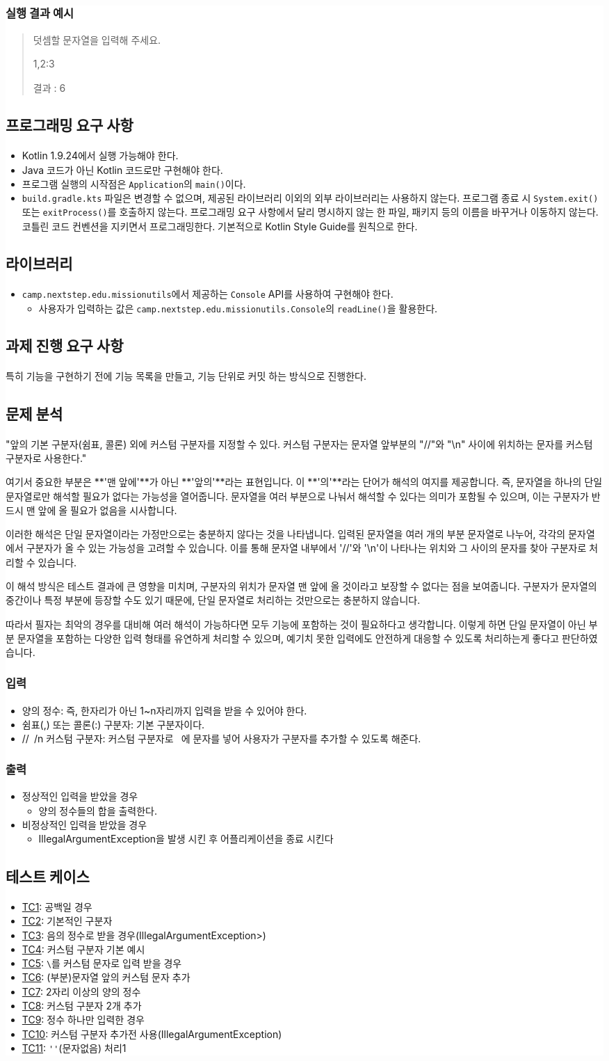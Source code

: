 ### 실행 결과 예시
> 덧셈할 문자열을 입력해 주세요.
> 
> 1,2:3
> 
> 결과 : 6

## 프로그래밍 요구 사항
- Kotlin 1.9.24에서 실행 가능해야 한다.
- Java 코드가 아닌 Kotlin 코드로만 구현해야 한다.
- 프로그램 실행의 시작점은 `Application`의 `main()`이다.
- `build.gradle.kts` 파일은 변경할 수 없으며, 제공된 라이브러리 이외의 외부 라이브러리는 사용하지 않는다.
프로그램 종료 시 `System.exit()` 또는 `exitProcess()`를 호출하지 않는다.
프로그래밍 요구 사항에서 달리 명시하지 않는 한 파일, 패키지 등의 이름을 바꾸거나 이동하지 않는다.
코틀린 코드 컨벤션을 지키면서 프로그래밍한다.
기본적으로 Kotlin Style Guide를 원칙으로 한다.
## 라이브러리
- `camp.nextstep.edu.missionutils`에서 제공하는 `Console` API를 사용하여 구현해야 한다.
    - 사용자가 입력하는 값은 `camp.nextstep.edu.missionutils.Console`의 `readLine()`을 활용한다.
## 과제 진행 요구 사항

특히 기능을 구현하기 전에 기능 목록을 만들고, 기능 단위로 커밋 하는 방식으로 진행한다.

## 문제 분석
"앞의 기본 구분자(쉼표, 콜론) 외에 커스텀 구분자를 지정할 수 있다. 커스텀 구분자는 문자열 앞부분의 "//"와 "\n" 사이에 위치하는 문자를 커스텀 구분자로 사용한다."

여기서 중요한 부분은 **'맨 앞에'**가 아닌 **'앞의'**라는 표현입니다. 이 **'의'**라는 단어가 해석의 여지를 제공합니다. 즉, 문자열을 하나의 단일 문자열로만 해석할 필요가 없다는 가능성을 열어줍니다. 문자열을 여러 부분으로 나눠서 해석할 수 있다는 의미가 포함될 수 있으며, 이는 구분자가 반드시 맨 앞에 올 필요가 없음을 시사합니다.

이러한 해석은 단일 문자열이라는 가정만으로는 충분하지 않다는 것을 나타냅니다. 입력된 문자열을 여러 개의 부분 문자열로 나누어, 각각의 문자열에서 구분자가 올 수 있는 가능성을 고려할 수 있습니다. 이를 통해 문자열 내부에서 '//'와 '\n'이 나타나는 위치와 그 사이의 문자를 찾아 구분자로 처리할 수 있습니다.

이 해석 방식은 테스트 결과에 큰 영향을 미치며, 구분자의 위치가 문자열 맨 앞에 올 것이라고 보장할 수 없다는 점을 보여줍니다. 구분자가 문자열의 중간이나 특정 부분에 등장할 수도 있기 때문에, 단일 문자열로 처리하는 것만으로는 충분하지 않습니다.

따라서 필자는 최악의 경우를 대비해 여러 해석이 가능하다면 모두 기능에 포함하는 것이 필요하다고 생각합니다. 이렇게 하면 단일 문자열이 아닌 부분 문자열을 포함하는 다양한 입력 형태를 유연하게 처리할 수 있으며, 예기치 못한 입력에도 안전하게 대응할 수 있도록 처리하는게 좋다고 판단하였습니다.

### 입력
- 양의 정수: 즉, 한자리가 아닌 1~n자리까지 입력을 받을 수 있어야 한다.
- 쉼표(,) 또는 콜론(:) 구분자: 기본 구분자이다.
- //` `/n 커스텀 구분자: 커스텀 구분자로 ` `에 문자를 넣어 사용자가 구분자를 추가할 수 있도록 해준다.
### 출력
- 정상적인 입력을 받았을 경우
  - 양의 정수들의 합을 출력한다.
- 비정상적인 입력을 받았을 경우
  - IllegalArgumentException을 발생 시킨 후 어플리케이션을 종료 시킨다

## 테스트 케이스
- [TC1](#TC1): 공백일 경우
- [TC2](#TC2): 기본적인 구분자
- [TC3](#TC3): 음의 정수로 받을 경우(IllegalArgumentException>)
- [TC4](#TC4): 커스텀 구분자 기본 예시
- [TC5](#TC5): `\`를 커스텀 문자로 입력 받을 경우
- [TC6](#TC6): (부분)문자열 앞의 커스텀 문자 추가
- [TC7](#TC7): 2자리 이상의 양의 정수
- [TC8](#TC8): 커스텀 구분자 2개 추가
- [TC9](#TC9): 정수 하나만 입력한 경우
- [TC10](#TC10): 커스텀 구분자 추가전 사용(IllegalArgumentException)
- [TC11](#TC11): `''`(문자없음) 처리1
